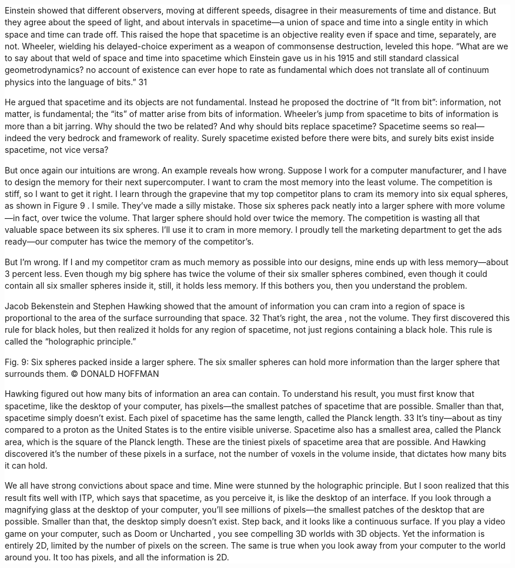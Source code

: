 Einstein showed that different observers, moving at different speeds, disagree in their measurements of time and distance. But they agree about the speed of light, and about intervals in spacetime—a union of space and time into a single entity in which space and time can trade off. This raised the hope that spacetime is an objective reality even if space and time, separately, are not. Wheeler, wielding his delayed-choice experiment as a weapon of commonsense destruction, leveled this hope. “What are we to say about that weld of space and time into spacetime which Einstein gave us in his 1915 and still standard classical geometrodynamics? no account of existence can ever hope to rate as fundamental which does not translate all of continuum physics into the language of bits.” 31 

He argued that spacetime and its objects are not fundamental. Instead he proposed the doctrine of “It from bit”: information, not matter, is fundamental; the “its” of matter arise from bits of information. Wheeler’s jump from spacetime to bits of information is more than a bit jarring. Why should the two be related? And why should bits replace spacetime? Spacetime seems so real—indeed the very bedrock and framework of reality. Surely spacetime existed before there were bits, and surely bits exist inside spacetime, not vice versa?

But once again our intuitions are wrong. An example reveals how wrong. Suppose I work for a computer manufacturer, and I have to design the memory for their next supercomputer. I want to cram the most memory into the least volume. The competition is stiff, so I want to get it right. I learn through the grapevine that my top competitor plans to cram its memory into six equal spheres, as shown in Figure 9 . I smile. They’ve made a silly mistake. Those six spheres pack neatly into a larger sphere with more volume—in fact, over twice the volume. That larger sphere should hold over twice the memory. The competition is wasting all that valuable space between its six spheres. I’ll use it to cram in more memory. I proudly tell the marketing department to get the ads ready—our computer has twice the memory of the competitor’s.

But I’m wrong. If I and my competitor cram as much memory as possible into our designs, mine ends up with less memory—about 3 percent less. Even though my big sphere has twice the volume of their six smaller spheres combined, even though it could contain all six smaller spheres inside it, still, it holds less memory. If this bothers you, then you understand the problem.

Jacob Bekenstein and Stephen Hawking showed that the amount of information you can cram into a region of space is proportional to the area of the surface surrounding that space. 32 That’s right, the area , not the volume. They first discovered this rule for black holes, but then realized it holds for any region of spacetime, not just regions containing a black hole. This rule is called the “holographic principle.”

Fig. 9: Six spheres packed inside a larger sphere. The six smaller spheres can hold more information than the larger sphere that surrounds them. © DONALD HOFFMAN

Hawking figured out how many bits of information an area can contain. To understand his result, you must first know that spacetime, like the desktop of your computer, has pixels—the smallest patches of spacetime that are possible. Smaller than that, spacetime simply doesn’t exist. Each pixel of spacetime has the same length, called the Planck length. 33 It’s tiny—about as tiny compared to a proton as the United States is to the entire visible universe. Spacetime also has a smallest area, called the Planck area, which is the square of the Planck length. These are the tiniest pixels of spacetime area that are possible. And Hawking discovered it’s the number of these pixels in a surface, not the number of voxels in the volume inside, that dictates how many bits it can hold.

We all have strong convictions about space and time. Mine were stunned by the holographic principle. But I soon realized that this result fits well with ITP, which says that spacetime, as you perceive it, is like the desktop of an interface. If you look through a magnifying glass at the desktop of your computer, you’ll see millions of pixels—the smallest patches of the desktop that are possible. Smaller than that, the desktop simply doesn’t exist. Step back, and it looks like a continuous surface. If you play a video game on your computer, such as Doom or Uncharted , you see compelling 3D worlds with 3D objects. Yet the information is entirely 2D, limited by the number of pixels on the screen. The same is true when you look away from your computer to the world around you. It too has pixels, and all the information is 2D.
